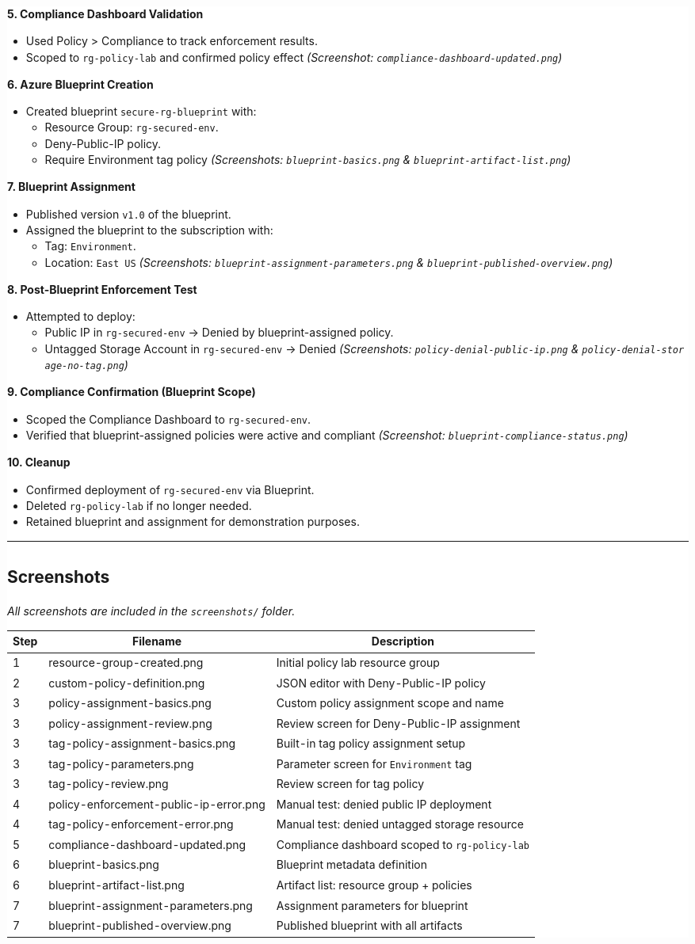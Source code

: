 **5. Compliance Dashboard Validation**  
   - Used Policy > Compliance to track enforcement results.  
   - Scoped to `rg-policy-lab` and confirmed policy effect *(Screenshot: `compliance-dashboard-updated.png`)*

**6. Azure Blueprint Creation**  
   - Created blueprint `secure-rg-blueprint` with:
     - Resource Group: `rg-secured-env`.
     - Deny-Public-IP policy.
     - Require Environment tag policy *(Screenshots: `blueprint-basics.png` & `blueprint-artifact-list.png`)*

**7. Blueprint Assignment**  
   - Published version `v1.0` of the blueprint.  
   - Assigned the blueprint to the subscription with:
     - Tag: `Environment`.
     - Location: `East US` *(Screenshots: `blueprint-assignment-parameters.png` & `blueprint-published-overview.png`)*

**8. Post-Blueprint Enforcement Test**  
   - Attempted to deploy:
     - Public IP in `rg-secured-env` → Denied by blueprint-assigned policy.  
     - Untagged Storage Account in `rg-secured-env` → Denied *(Screenshots: `policy-denial-public-ip.png` & `policy-denial-storage-no-tag.png`)*

**9. Compliance Confirmation (Blueprint Scope)**  
   - Scoped the Compliance Dashboard to `rg-secured-env`.  
   - Verified that blueprint-assigned policies were active and compliant *(Screenshot: `blueprint-compliance-status.png`)*

**10. Cleanup**  
   - Confirmed deployment of `rg-secured-env` via Blueprint.  
   - Deleted `rg-policy-lab` if no longer needed.  
   - Retained blueprint and assignment for demonstration purposes.  

---

## Screenshots

*All screenshots are included in the `screenshots/` folder.*

| Step | Filename                               | Description                                        |
|------|----------------------------------------|----------------------------------------------------|
| 1    | resource-group-created.png             | Initial policy lab resource group                  |
| 2    | custom-policy-definition.png           | JSON editor with Deny-Public-IP policy             |
| 3    | policy-assignment-basics.png           | Custom policy assignment scope and name            |
| 3    | policy-assignment-review.png           | Review screen for Deny-Public-IP assignment        |
| 3    | tag-policy-assignment-basics.png       | Built-in tag policy assignment setup               |
| 3    | tag-policy-parameters.png              | Parameter screen for `Environment` tag             |
| 3    | tag-policy-review.png                  | Review screen for tag policy                       |
| 4    | policy-enforcement-public-ip-error.png | Manual test: denied public IP deployment           |
| 4    | tag-policy-enforcement-error.png       | Manual test: denied untagged storage resource      |
| 5    | compliance-dashboard-updated.png       | Compliance dashboard scoped to `rg-policy-lab`     |
| 6    | blueprint-basics.png                   | Blueprint metadata definition                      |
| 6    | blueprint-artifact-list.png            | Artifact list: resource group + policies           |
| 7    | blueprint-assignment-parameters.png    | Assignment parameters for blueprint                |
| 7    | blueprint-published-overview.png       | Published blueprint with all artifacts             |